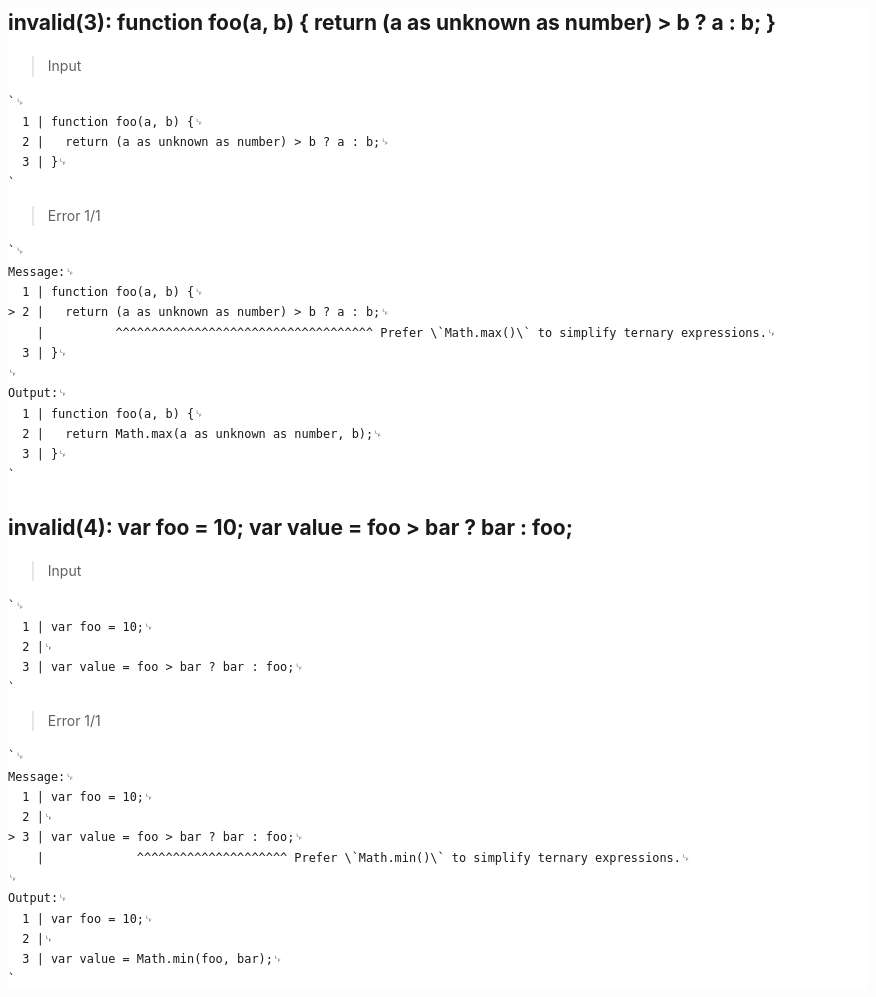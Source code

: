 ## invalid(3): function foo(a, b) { return (a as unknown as number) > b ? a : b; }

> Input

    `␊
      1 | function foo(a, b) {␊
      2 | 	return (a as unknown as number) > b ? a : b;␊
      3 | }␊
    `

> Error 1/1

    `␊
    Message:␊
      1 | function foo(a, b) {␊
    > 2 | 	return (a as unknown as number) > b ? a : b;␊
        | 	       ^^^^^^^^^^^^^^^^^^^^^^^^^^^^^^^^^^^^ Prefer \`Math.max()\` to simplify ternary expressions.␊
      3 | }␊
    ␊
    Output:␊
      1 | function foo(a, b) {␊
      2 | 	return Math.max(a as unknown as number, b);␊
      3 | }␊
    `

## invalid(4): var foo = 10; var value = foo > bar ? bar : foo;

> Input

    `␊
      1 | var foo = 10;␊
      2 |␊
      3 | var value = foo > bar ? bar : foo;␊
    `

> Error 1/1

    `␊
    Message:␊
      1 | var foo = 10;␊
      2 |␊
    > 3 | var value = foo > bar ? bar : foo;␊
        |             ^^^^^^^^^^^^^^^^^^^^^ Prefer \`Math.min()\` to simplify ternary expressions.␊
    ␊
    Output:␊
      1 | var foo = 10;␊
      2 |␊
      3 | var value = Math.min(foo, bar);␊
    `
